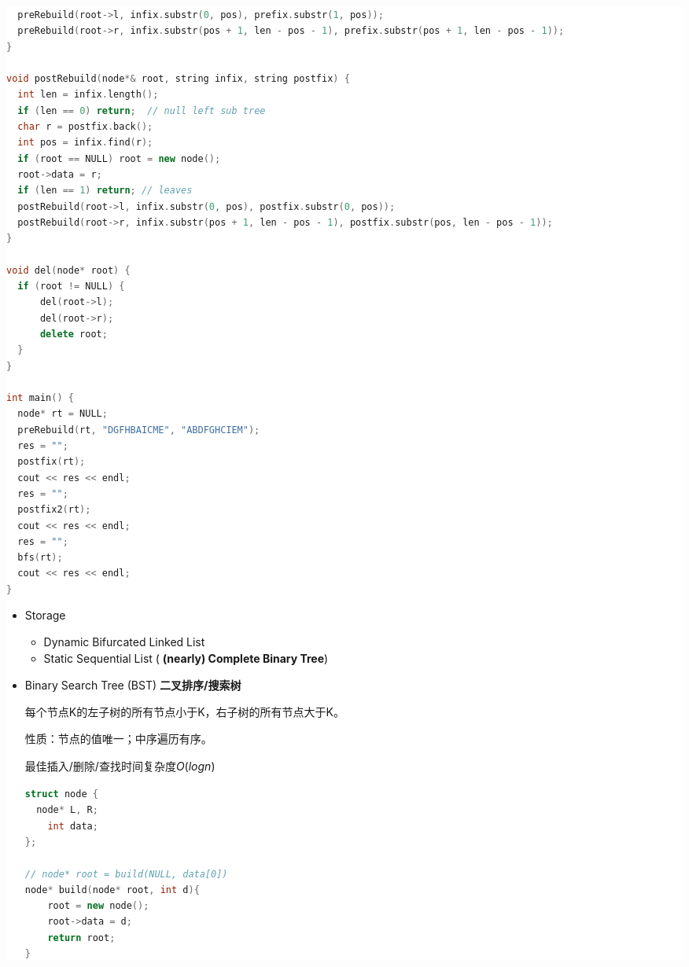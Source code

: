   ```c++
  	preRebuild(root->l, infix.substr(0, pos), prefix.substr(1, pos));
  	preRebuild(root->r, infix.substr(pos + 1, len - pos - 1), prefix.substr(pos + 1, len - pos - 1));
  }
  
  void postRebuild(node*& root, string infix, string postfix) {
  	int len = infix.length();
  	if (len == 0) return;  // null left sub tree
  	char r = postfix.back();
  	int pos = infix.find(r);
  	if (root == NULL) root = new node();
  	root->data = r;
  	if (len == 1) return; // leaves
  	postRebuild(root->l, infix.substr(0, pos), postfix.substr(0, pos));
  	postRebuild(root->r, infix.substr(pos + 1, len - pos - 1), postfix.substr(pos, len - pos - 1));
  }
  
  void del(node* root) {
  	if (root != NULL) {
  		del(root->l);
  		del(root->r);
  		delete root;
  	}
  }
  
  int main() {
  	node* rt = NULL;
  	preRebuild(rt, "DGFHBAICME", "ABDFGHCIEM");
  	res = "";
  	postfix(rt);
  	cout << res << endl;
  	res = "";
  	postfix2(rt);
  	cout << res << endl;
  	res = "";
  	bfs(rt);
  	cout << res << endl;
  }
  ```

* Storage

  * Dynamic Bifurcated Linked List
  * Static Sequential List ( **(nearly) Complete Binary Tree**)

* Binary Search Tree (BST)  **二叉排序/搜索树**

  每个节点K的左子树的所有节点小于K，右子树的所有节点大于K。

  性质：节点的值唯一；中序遍历有序。

  最佳插入/删除/查找时间复杂度$O(logn)$

  ```c++
  struct node {
  	node* L, R;
      int data;
  };
  
  // node* root = build(NULL, data[0])
  node* build(node* root, int d){
      root = new node();
      root->data = d;
      return root;
  }
  
  ```